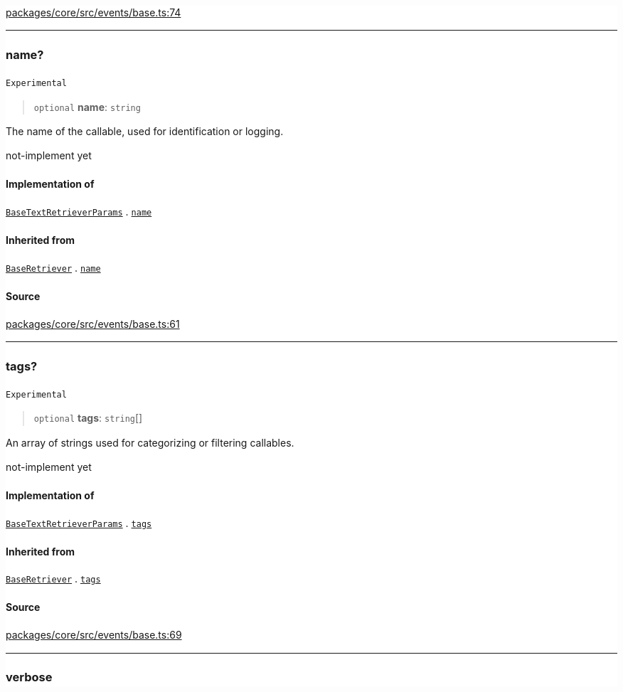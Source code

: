 [packages/core/src/events/base.ts:74](https://github.com/VictorS67/encre/blob/c09849eb59af073bf23be826a912f2ba4f635f93/packages/core/src/events/base.ts#L74)

***

### name?

`Experimental`

> `optional` **name**: `string`

The name of the callable, used for identification or logging.

not-implement yet

#### Implementation of

[`BaseTextRetrieverParams`](../interfaces/BaseTextRetrieverParams.md) . [`name`](../interfaces/BaseTextRetrieverParams.md#name)

#### Inherited from

[`BaseRetriever`](BaseRetriever.md) . [`name`](BaseRetriever.md#name)

#### Source

[packages/core/src/events/base.ts:61](https://github.com/VictorS67/encre/blob/c09849eb59af073bf23be826a912f2ba4f635f93/packages/core/src/events/base.ts#L61)

***

### tags?

`Experimental`

> `optional` **tags**: `string`[]

An array of strings used for categorizing or filtering callables.

not-implement yet

#### Implementation of

[`BaseTextRetrieverParams`](../interfaces/BaseTextRetrieverParams.md) . [`tags`](../interfaces/BaseTextRetrieverParams.md#tags)

#### Inherited from

[`BaseRetriever`](BaseRetriever.md) . [`tags`](BaseRetriever.md#tags)

#### Source

[packages/core/src/events/base.ts:69](https://github.com/VictorS67/encre/blob/c09849eb59af073bf23be826a912f2ba4f635f93/packages/core/src/events/base.ts#L69)

***

### verbose
